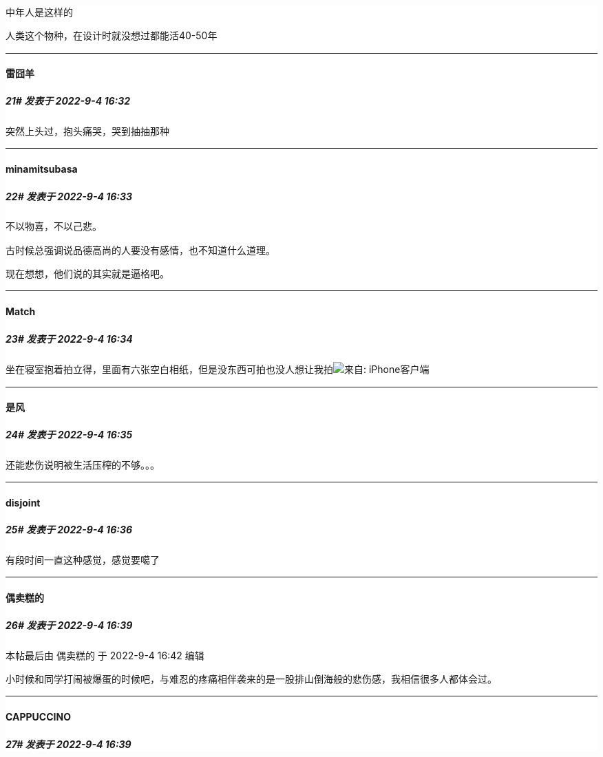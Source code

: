 中年人是这样的

人类这个物种，在设计时就没想过都能活40-50年

*****

####  雷囧羊  
##### 21#       发表于 2022-9-4 16:32

突然上头过，抱头痛哭，哭到抽抽那种

*****

####  minаmitsubasa  
##### 22#       发表于 2022-9-4 16:33

不以物喜，不以己悲。

古时候总强调说品德高尚的人要没有感情，也不知道什么道理。

现在想想，他们说的其实就是逼格吧。

*****

####  Match  
##### 23#       发表于 2022-9-4 16:34

坐在寝室抱着拍立得，里面有六张空白相纸，但是没东西可拍也没人想让我拍<img src="https://static.saraba1st.com/image/smiley/face2017/140.png" referrerpolicy="no-referrer">来自: iPhone客户端

*****

####  是风  
##### 24#       发表于 2022-9-4 16:35

还能悲伤说明被生活压榨的不够。。。

*****

####  disjoint  
##### 25#       发表于 2022-9-4 16:36

有段时间一直这种感觉，感觉要噶了

*****

####  偶卖糕的  
##### 26#       发表于 2022-9-4 16:39

 本帖最后由 偶卖糕的 于 2022-9-4 16:42 编辑 

小时候和同学打闹被爆蛋的时候吧，与难忍的疼痛相伴袭来的是一股排山倒海般的悲伤感，我相信很多人都体会过。

*****

####  CAPPUCCINO  
##### 27#       发表于 2022-9-4 16:39
